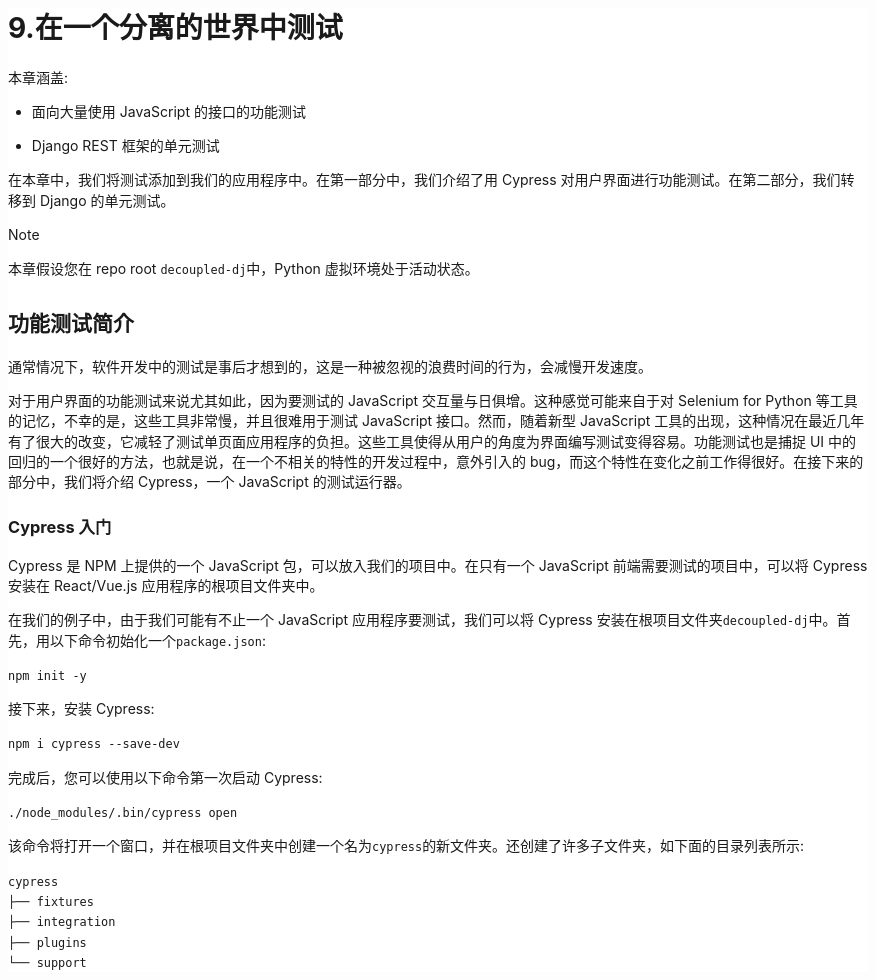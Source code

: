 # 9.在一个分离的世界中测试

本章涵盖:

*   面向大量使用 JavaScript 的接口的功能测试

*   Django REST 框架的单元测试

在本章中，我们将测试添加到我们的应用程序中。在第一部分中，我们介绍了用 Cypress 对用户界面进行功能测试。在第二部分，我们转移到 Django 的单元测试。

Note

本章假设您在 repo root `decoupled-dj`中，Python 虚拟环境处于活动状态。

## 功能测试简介

通常情况下，软件开发中的测试是事后才想到的，这是一种被忽视的浪费时间的行为，会减慢开发速度。

对于用户界面的功能测试来说尤其如此，因为要测试的 JavaScript 交互量与日俱增。这种感觉可能来自于对 Selenium for Python 等工具的记忆，不幸的是，这些工具非常慢，并且很难用于测试 JavaScript 接口。然而，随着新型 JavaScript 工具的出现，这种情况在最近几年有了很大的改变，它减轻了测试单页面应用程序的负担。这些工具使得从用户的角度为界面编写测试变得容易。功能测试也是捕捉 UI 中的回归的一个很好的方法，也就是说，在一个不相关的特性的开发过程中，意外引入的 bug，而这个特性在变化之前工作得很好。在接下来的部分中，我们将介绍 Cypress，一个 JavaScript 的测试运行器。

### Cypress 入门

Cypress 是 NPM 上提供的一个 JavaScript 包，可以放入我们的项目中。在只有一个 JavaScript 前端需要测试的项目中，可以将 Cypress 安装在 React/Vue.js 应用程序的根项目文件夹中。

在我们的例子中，由于我们可能有不止一个 JavaScript 应用程序要测试，我们可以将 Cypress 安装在根项目文件夹`decoupled-dj`中。首先，用以下命令初始化一个`package.json`:

```
npm init -y

```

接下来，安装 Cypress:

```
npm i cypress --save-dev

```

完成后，您可以使用以下命令第一次启动 Cypress:

```
./node_modules/.bin/cypress open

```

该命令将打开一个窗口，并在根项目文件夹中创建一个名为`cypress`的新文件夹。还创建了许多子文件夹，如下面的目录列表所示:

```
cypress
├── fixtures
├── integration
├── plugins
└── support

```

